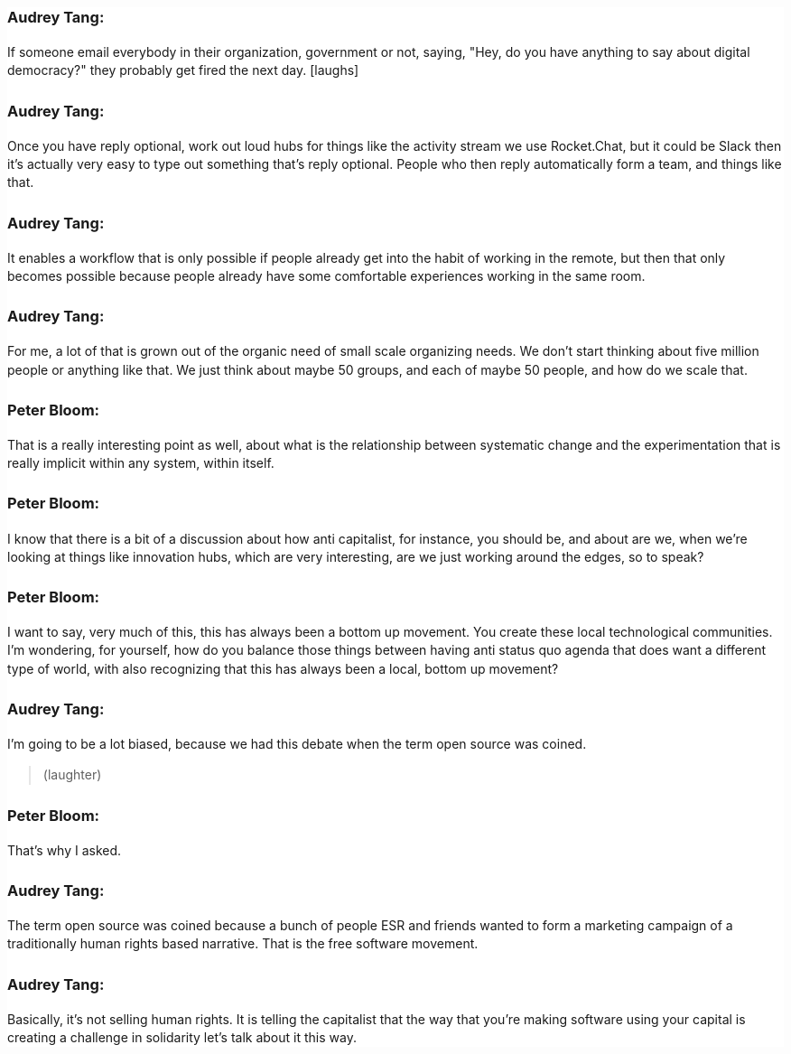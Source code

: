 ### Audrey Tang:
If someone email everybody in their organization, government or not, saying, &quot;Hey, do you have anything to say about digital democracy?&quot; they probably get fired the next day. \[laughs\]

### Audrey Tang:
Once you have reply optional, work out loud hubs for things like the activity stream we use Rocket.Chat, but it could be Slack then it’s actually very easy to type out something that’s reply optional. People who then reply automatically form a team, and things like that.

### Audrey Tang:
It enables a workflow that is only possible if people already get into the habit of working in the remote, but then that only becomes possible because people already have some comfortable experiences working in the same room.

### Audrey Tang:
For me, a lot of that is grown out of the organic need of small scale organizing needs. We don’t start thinking about five million people or anything like that. We just think about maybe 50 groups, and each of maybe 50 people, and how do we scale that.

### Peter Bloom:
That is a really interesting point as well, about what is the relationship between systematic change and the experimentation that is really implicit within any system, within itself.

### Peter Bloom:
I know that there is a bit of a discussion about how anti capitalist, for instance, you should be, and about are we, when we’re looking at things like innovation hubs, which are very interesting, are we just working around the edges, so to speak?

### Peter Bloom:
I want to say, very much of this, this has always been a bottom up movement. You create these local technological communities. I’m wondering, for yourself, how do you balance those things between having anti status quo agenda that does want a different type of world, with also recognizing that this has always been a local, bottom up movement?

### Audrey Tang:
I’m going to be a lot biased, because we had this debate when the term open source was coined.

> (laughter)

### Peter Bloom:
That’s why I asked.

### Audrey Tang:
The term open source was coined because a bunch of people ESR and friends wanted to form a marketing campaign of a traditionally human rights based narrative. That is the free software movement.

### Audrey Tang:
Basically, it’s not selling human rights. It is telling the capitalist that the way that you’re making software using your capital is creating a challenge in solidarity let’s talk about it this way.
